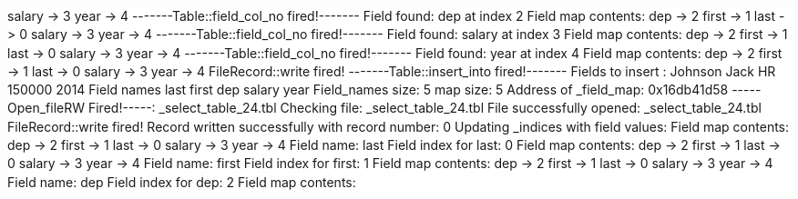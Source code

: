 salary -> 3
year -> 4
-------Table::field_col_no fired!-------
Field found: dep at index 2
Field map contents:
dep -> 2
first -> 1
last -> 0
salary -> 3
year -> 4
-------Table::field_col_no fired!-------
Field found: salary at index 3
Field map contents:
dep -> 2
first -> 1
last -> 0
salary -> 3
year -> 4
-------Table::field_col_no fired!-------
Field found: year at index 4
Field map contents:
dep -> 2
first -> 1
last -> 0
salary -> 3
year -> 4
FileRecord::write fired!
-------Table::insert_into fired!-------
Fields to insert : Johnson Jack HR 150000 2014
Field names last first dep salary year
Field_names size: 5
map size: 5
Address of _field_map: 0x16db41d58
-----Open_fileRW Fired!-----: _select_table_24.tbl
Checking file: _select_table_24.tbl
File successfully opened: _select_table_24.tbl
FileRecord::write fired!
Record written successfully with record number: 0
Updating _indices with field values:
Field map contents:
dep -> 2
first -> 1
last -> 0
salary -> 3
year -> 4
Field name: last
Field index for last: 0
Field map contents:
dep -> 2
first -> 1
last -> 0
salary -> 3
year -> 4
Field name: first
Field index for first: 1
Field map contents:
dep -> 2
first -> 1
last -> 0
salary -> 3
year -> 4
Field name: dep
Field index for dep: 2
Field map contents: